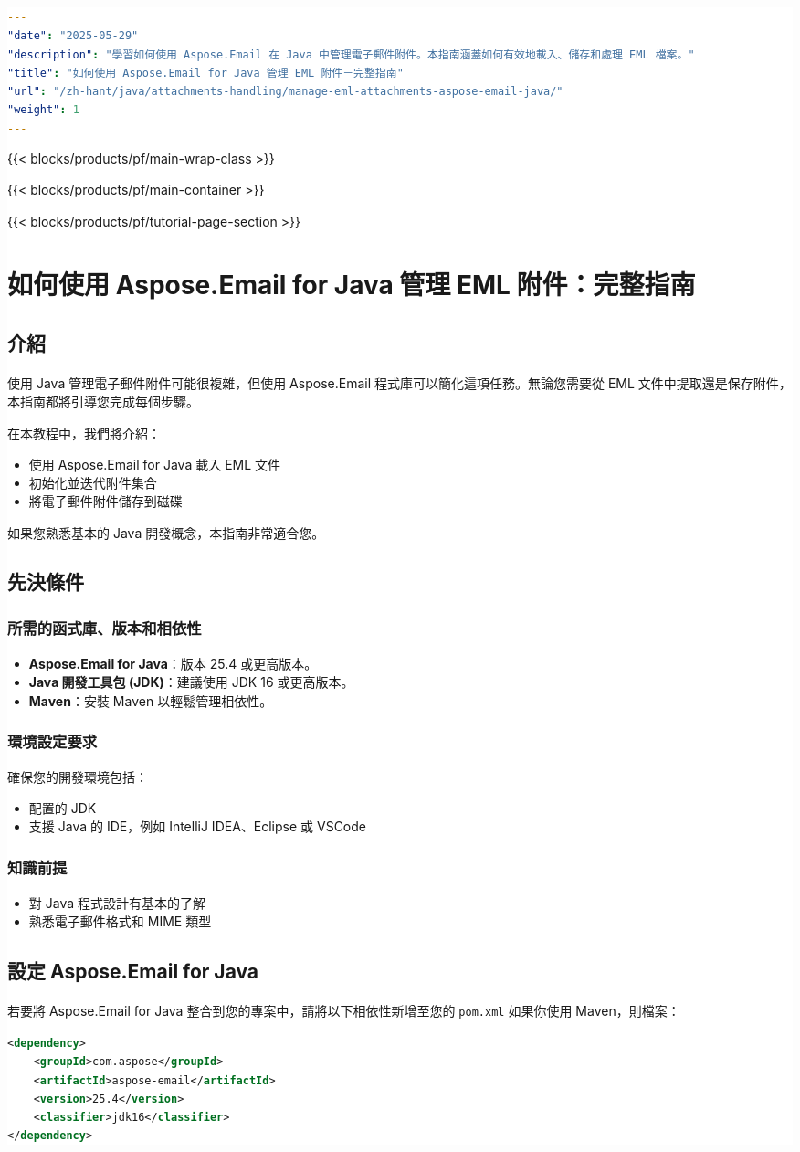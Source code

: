 ```yaml
---
"date": "2025-05-29"
"description": "學習如何使用 Aspose.Email 在 Java 中管理電子郵件附件。本指南涵蓋如何有效地載入、儲存和處理 EML 檔案。"
"title": "如何使用 Aspose.Email for Java 管理 EML 附件－完整指南"
"url": "/zh-hant/java/attachments-handling/manage-eml-attachments-aspose-email-java/"
"weight": 1
---
```


{{< blocks/products/pf/main-wrap-class >}}

{{< blocks/products/pf/main-container >}}

{{< blocks/products/pf/tutorial-page-section >}}
# 如何使用 Aspose.Email for Java 管理 EML 附件：完整指南

## 介紹

使用 Java 管理電子郵件附件可能很複雜，但使用 Aspose.Email 程式庫可以簡化這項任務。無論您需要從 EML 文件中提取還是保存附件，本指南都將引導您完成每個步驟。

在本教程中，我們將介紹：
- 使用 Aspose.Email for Java 載入 EML 文件
- 初始化並迭代附件集合
- 將電子郵件附件儲存到磁碟

如果您熟悉基本的 Java 開發概念，本指南非常適合您。

## 先決條件

### 所需的函式庫、版本和相依性
- **Aspose.Email for Java**：版本 25.4 或更高版本。
- **Java 開發工具包 (JDK)**：建議使用 JDK 16 或更高版本。
- **Maven**：安裝 Maven 以輕鬆管理相依性。

### 環境設定要求
確保您的開發環境包括：
- 配置的 JDK
- 支援 Java 的 IDE，例如 IntelliJ IDEA、Eclipse 或 VSCode

### 知識前提
- 對 Java 程式設計有基本的了解
- 熟悉電子郵件格式和 MIME 類型

## 設定 Aspose.Email for Java

若要將 Aspose.Email for Java 整合到您的專案中，請將以下相依性新增至您的 `pom.xml` 如果你使用 Maven，則檔案：

```xml
<dependency>
    <groupId>com.aspose</groupId>
    <artifactId>aspose-email</artifactId>
    <version>25.4</version>
    <classifier>jdk16</classifier>
</dependency>
```
